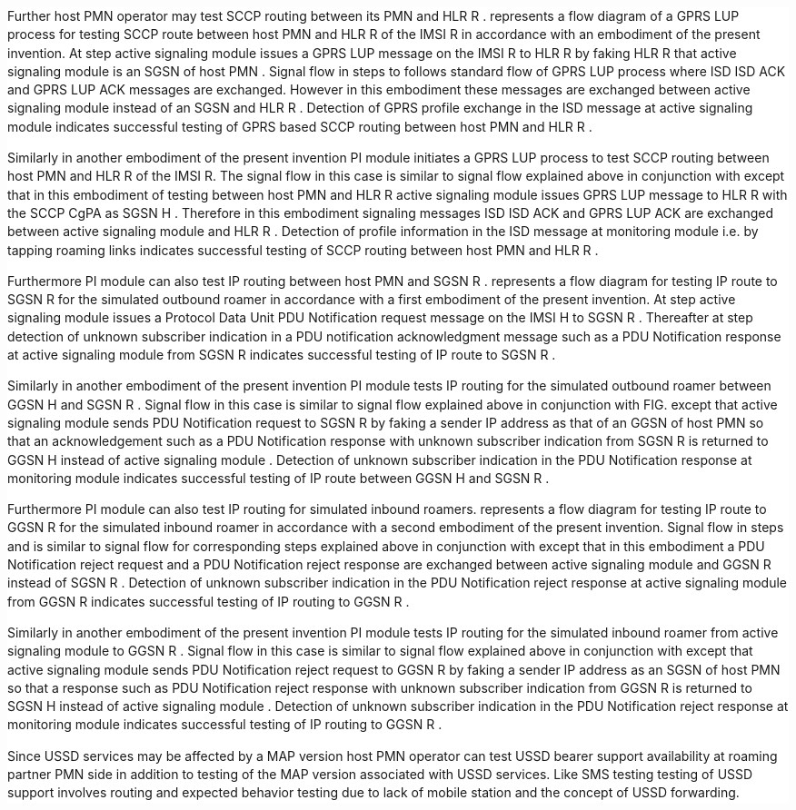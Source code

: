 Further host PMN operator may test SCCP routing between its PMN and HLR R . represents a flow diagram of a GPRS LUP process for testing SCCP route between host PMN and HLR R of the IMSI R in accordance with an embodiment of the present invention. At step active signaling module issues a GPRS LUP message on the IMSI R to HLR R by faking HLR R that active signaling module is an SGSN of host PMN . Signal flow in steps to follows standard flow of GPRS LUP process where ISD ISD ACK and GPRS LUP ACK messages are exchanged. However in this embodiment these messages are exchanged between active signaling module instead of an SGSN and HLR R . Detection of GPRS profile exchange in the ISD message at active signaling module indicates successful testing of GPRS based SCCP routing between host PMN and HLR R .

Similarly in another embodiment of the present invention PI module initiates a GPRS LUP process to test SCCP routing between host PMN and HLR R of the IMSI R. The signal flow in this case is similar to signal flow explained above in conjunction with except that in this embodiment of testing between host PMN and HLR R active signaling module issues GPRS LUP message to HLR R with the SCCP CgPA as SGSN H . Therefore in this embodiment signaling messages ISD ISD ACK and GPRS LUP ACK are exchanged between active signaling module and HLR R . Detection of profile information in the ISD message at monitoring module i.e. by tapping roaming links indicates successful testing of SCCP routing between host PMN and HLR R .

Furthermore PI module can also test IP routing between host PMN and SGSN R . represents a flow diagram for testing IP route to SGSN R for the simulated outbound roamer in accordance with a first embodiment of the present invention. At step active signaling module issues a Protocol Data Unit PDU Notification request message on the IMSI H to SGSN R . Thereafter at step detection of unknown subscriber indication in a PDU notification acknowledgment message such as a PDU Notification response at active signaling module from SGSN R indicates successful testing of IP route to SGSN R .

Similarly in another embodiment of the present invention PI module tests IP routing for the simulated outbound roamer between GGSN H and SGSN R . Signal flow in this case is similar to signal flow explained above in conjunction with FIG. except that active signaling module sends PDU Notification request to SGSN R by faking a sender IP address as that of an GGSN of host PMN so that an acknowledgement such as a PDU Notification response with unknown subscriber indication from SGSN R is returned to GGSN H instead of active signaling module . Detection of unknown subscriber indication in the PDU Notification response at monitoring module indicates successful testing of IP route between GGSN H and SGSN R .

Furthermore PI module can also test IP routing for simulated inbound roamers. represents a flow diagram for testing IP route to GGSN R for the simulated inbound roamer in accordance with a second embodiment of the present invention. Signal flow in steps and is similar to signal flow for corresponding steps explained above in conjunction with except that in this embodiment a PDU Notification reject request and a PDU Notification reject response are exchanged between active signaling module and GGSN R instead of SGSN R . Detection of unknown subscriber indication in the PDU Notification reject response at active signaling module from GGSN R indicates successful testing of IP routing to GGSN R .

Similarly in another embodiment of the present invention PI module tests IP routing for the simulated inbound roamer from active signaling module to GGSN R . Signal flow in this case is similar to signal flow explained above in conjunction with except that active signaling module sends PDU Notification reject request to GGSN R by faking a sender IP address as an SGSN of host PMN so that a response such as PDU Notification reject response with unknown subscriber indication from GGSN R is returned to SGSN H instead of active signaling module . Detection of unknown subscriber indication in the PDU Notification reject response at monitoring module indicates successful testing of IP routing to GGSN R .

Since USSD services may be affected by a MAP version host PMN operator can test USSD bearer support availability at roaming partner PMN side in addition to testing of the MAP version associated with USSD services. Like SMS testing testing of USSD support involves routing and expected behavior testing due to lack of mobile station and the concept of USSD forwarding.
